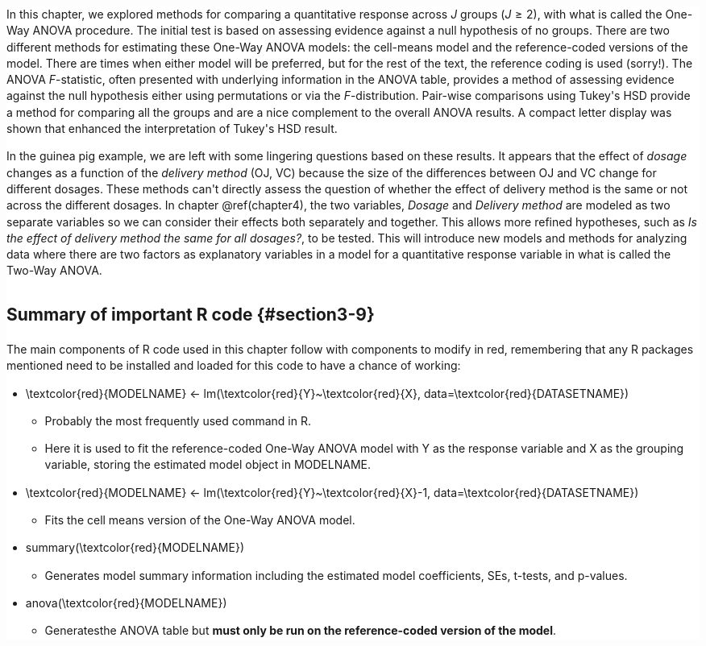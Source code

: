 In this chapter, we explored methods for comparing a quantitative response across 
$J$ groups ($J \ge 2$), with what is called the One-Way ANOVA procedure. The initial 
test is based on assessing evidence against a null hypothesis of no
groups. There are two different methods for estimating these One-Way ANOVA models: 
the cell-means model and the reference-coded versions of the model. 
There are times when either model will be preferred, but for the rest of the text, 
the reference coding is used (sorry!). The ANOVA $F$-statistic, often presented with 
underlying information in the ANOVA table, provides a method of assessing evidence 
against the null hypothesis either using permutations or via the $F$-distribution. 
Pair-wise comparisons using Tukey's HSD provide a method for comparing all the groups 
and are a nice complement to the overall ANOVA results. A compact letter display was 
shown that enhanced the interpretation of Tukey's HSD result. 

In the guinea pig example, we are left with some lingering questions based on these 
results. It appears that the effect of *dosage* changes as a function of the 
*delivery method* (OJ, VC) because the size of the differences between OJ and VC
change for different dosages. These methods can't directly assess the question
of whether the effect of delivery method is the same or not across the
different dosages. In chapter \@ref(chapter4), the two variables, *Dosage* and 
*Delivery method* are modeled as two separate variables so we can consider their 
effects both separately and together. This allows more refined hypotheses, such as 
*Is the effect of delivery method the same for all dosages?*, to be tested. This 
will introduce new models and methods for analyzing data where there are two 
factors as explanatory variables in a model for a quantitative response variable 
in what is called the Two-Way ANOVA. 

## Summary of important R code {#section3-9}

The main components of R code used in this chapter follow with components to modify 
in red, remembering that any R packages mentioned need to be installed and loaded 
for this code to have a chance of working:

* \textcolor{red}{MODELNAME} <- lm(\textcolor{red}{Y}~\textcolor{red}{X},
data=\textcolor{red}{DATASETNAME})

    * Probably the most frequently used command in R. 
    
    * Here it is used to fit the reference-coded One-Way ANOVA model with Y as the 
    response variable and X as the grouping variable, storing the estimated model 
    object in MODELNAME. 

* \textcolor{red}{MODELNAME} <- lm(\textcolor{red}{Y}~\textcolor{red}{X}-1,
data=\textcolor{red}{DATASETNAME})

    * Fits the cell means version of the One-Way ANOVA model. 

* summary(\textcolor{red}{MODELNAME})

    * Generates model summary information including the estimated model coefficients, 
    SEs, t-tests, and p-values. 

* anova(\textcolor{red}{MODELNAME})

    * Generatesthe ANOVA table but  **must only be run on the reference-coded version of
    the model**.
    